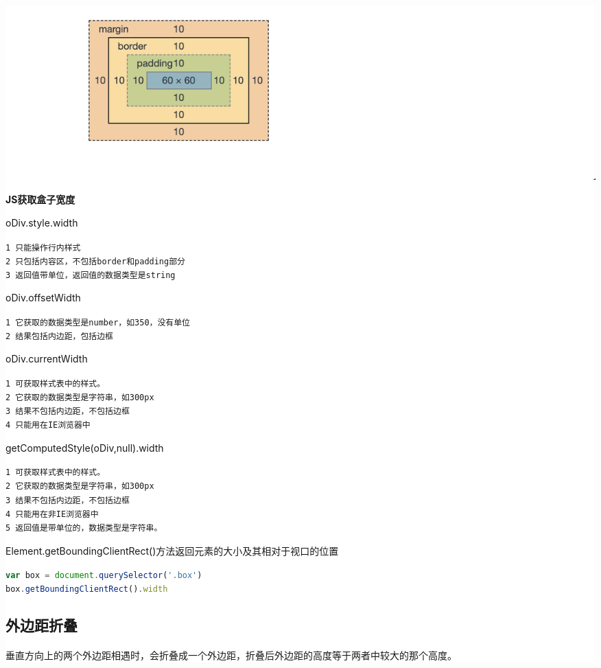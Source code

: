 ![border-box](/images/css/box-sizing/border-box.png)

**JS获取盒子宽度**

oDiv.style.width
```
1 只能操作行内样式
2 只包括内容区，不包括border和padding部分
3 返回值带单位，返回值的数据类型是string
```

oDiv.offsetWidth
```
1 它获取的数据类型是number，如350，没有单位
2 结果包括内边距，包括边框
```

oDiv.currentWidth
```
1 可获取样式表中的样式。
2 它获取的数据类型是字符串，如300px
3 结果不包括内边距，不包括边框
4 只能用在IE浏览器中
```
getComputedStyle(oDiv,null).width
```
1 可获取样式表中的样式。
2 它获取的数据类型是字符串，如300px
3 结果不包括内边距，不包括边框
4 只能用在非IE浏览器中
5 返回值是带单位的，数据类型是字符串。
```

 Element.getBoundingClientRect()方法返回元素的大小及其相对于视口的位置
 ```js  
var box = document.querySelector('.box')
box.getBoundingClientRect().width
 ```
 
## 外边距折叠
垂直方向上的两个外边距相遇时，会折叠成一个外边距，折叠后外边距的高度等于两者中较大的那个高度。
